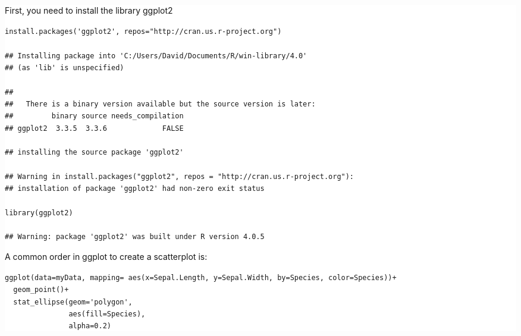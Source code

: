 First, you need to install the library ggplot2

    install.packages('ggplot2', repos="http://cran.us.r-project.org")

    ## Installing package into 'C:/Users/David/Documents/R/win-library/4.0'
    ## (as 'lib' is unspecified)

    ## 
    ##   There is a binary version available but the source version is later:
    ##         binary source needs_compilation
    ## ggplot2  3.3.5  3.3.6             FALSE

    ## installing the source package 'ggplot2'

    ## Warning in install.packages("ggplot2", repos = "http://cran.us.r-project.org"):
    ## installation of package 'ggplot2' had non-zero exit status

    library(ggplot2)

    ## Warning: package 'ggplot2' was built under R version 4.0.5

A common order in ggplot to create a scatterplot is:

    ggplot(data=myData, mapping= aes(x=Sepal.Length, y=Sepal.Width, by=Species, color=Species))+
      geom_point()+
      stat_ellipse(geom='polygon',
                   aes(fill=Species),
                   alpha=0.2)
